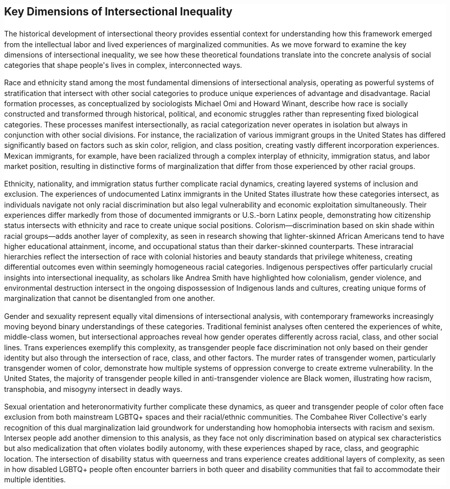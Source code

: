 ## Key Dimensions of Intersectional Inequality

The historical development of intersectional theory provides essential context for understanding how this framework emerged from the intellectual labor and lived experiences of marginalized communities. As we move forward to examine the key dimensions of intersectional inequality, we see how these theoretical foundations translate into the concrete analysis of social categories that shape people's lives in complex, interconnected ways.

Race and ethnicity stand among the most fundamental dimensions of intersectional analysis, operating as powerful systems of stratification that intersect with other social categories to produce unique experiences of advantage and disadvantage. Racial formation processes, as conceptualized by sociologists Michael Omi and Howard Winant, describe how race is socially constructed and transformed through historical, political, and economic struggles rather than representing fixed biological categories. These processes manifest intersectionally, as racial categorization never operates in isolation but always in conjunction with other social divisions. For instance, the racialization of various immigrant groups in the United States has differed significantly based on factors such as skin color, religion, and class position, creating vastly different incorporation experiences. Mexican immigrants, for example, have been racialized through a complex interplay of ethnicity, immigration status, and labor market position, resulting in distinctive forms of marginalization that differ from those experienced by other racial groups.

Ethnicity, nationality, and immigration status further complicate racial dynamics, creating layered systems of inclusion and exclusion. The experiences of undocumented Latinx immigrants in the United States illustrate how these categories intersect, as individuals navigate not only racial discrimination but also legal vulnerability and economic exploitation simultaneously. Their experiences differ markedly from those of documented immigrants or U.S.-born Latinx people, demonstrating how citizenship status intersects with ethnicity and race to create unique social positions. Colorism—discrimination based on skin shade within racial groups—adds another layer of complexity, as seen in research showing that lighter-skinned African Americans tend to have higher educational attainment, income, and occupational status than their darker-skinned counterparts. These intraracial hierarchies reflect the intersection of race with colonial histories and beauty standards that privilege whiteness, creating differential outcomes even within seemingly homogeneous racial categories. Indigenous perspectives offer particularly crucial insights into intersectional inequality, as scholars like Andrea Smith have highlighted how colonialism, gender violence, and environmental destruction intersect in the ongoing dispossession of Indigenous lands and cultures, creating unique forms of marginalization that cannot be disentangled from one another.

Gender and sexuality represent equally vital dimensions of intersectional analysis, with contemporary frameworks increasingly moving beyond binary understandings of these categories. Traditional feminist analyses often centered the experiences of white, middle-class women, but intersectional approaches reveal how gender operates differently across racial, class, and other social lines. Trans experiences exemplify this complexity, as transgender people face discrimination not only based on their gender identity but also through the intersection of race, class, and other factors. The murder rates of transgender women, particularly transgender women of color, demonstrate how multiple systems of oppression converge to create extreme vulnerability. In the United States, the majority of transgender people killed in anti-transgender violence are Black women, illustrating how racism, transphobia, and misogyny intersect in deadly ways.

Sexual orientation and heteronormativity further complicate these dynamics, as queer and transgender people of color often face exclusion from both mainstream LGBTQ+ spaces and their racial/ethnic communities. The Combahee River Collective's early recognition of this dual marginalization laid groundwork for understanding how homophobia intersects with racism and sexism. Intersex people add another dimension to this analysis, as they face not only discrimination based on atypical sex characteristics but also medicalization that often violates bodily autonomy, with these experiences shaped by race, class, and geographic location. The intersection of disability status with queerness and trans experience creates additional layers of complexity, as seen in how disabled LGBTQ+ people often encounter barriers in both queer and disability communities that fail to accommodate their multiple identities.
